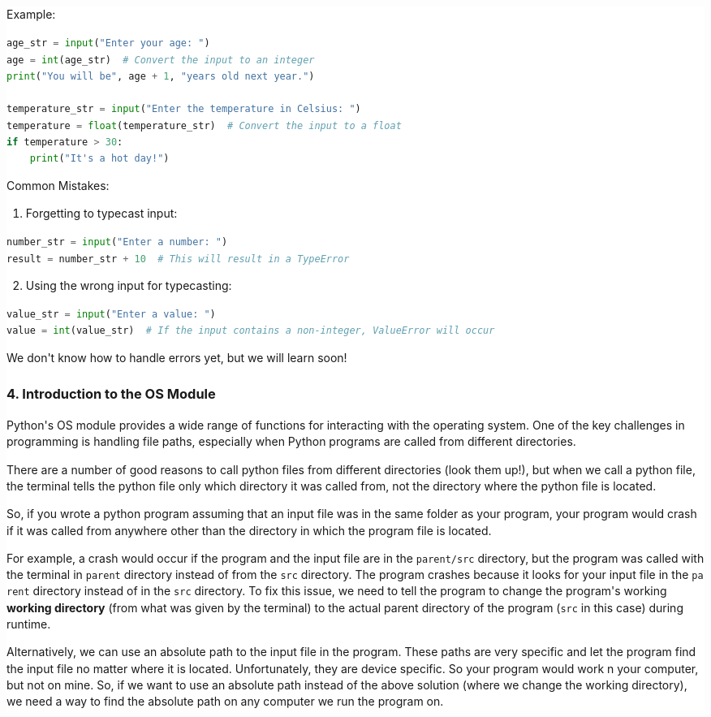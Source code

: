 Example:

```python
age_str = input("Enter your age: ")
age = int(age_str)  # Convert the input to an integer
print("You will be", age + 1, "years old next year.")

temperature_str = input("Enter the temperature in Celsius: ")
temperature = float(temperature_str)  # Convert the input to a float
if temperature > 30:
    print("It's a hot day!")
```

Common Mistakes:

1. Forgetting to typecast input:

```python
number_str = input("Enter a number: ")
result = number_str + 10  # This will result in a TypeError
```

2. Using the wrong input for typecasting:

```python
value_str = input("Enter a value: ")
value = int(value_str)  # If the input contains a non-integer, ValueError will occur
```

We don't know how to handle errors yet, but we will learn soon!

### 4. Introduction to the OS Module

Python's OS module provides a wide range of functions for interacting with the operating system. One of the key challenges in programming is handling file paths, especially when Python programs are called from different directories.

There are a number of good reasons to call python files from different directories (look them up!), but when we call a python file, the terminal tells the python file only which directory it was called from, not the directory where the python file is located.

So, if you wrote a python program assuming that an input file was in the same folder as your program, your program would crash if it was called from anywhere other than the directory in which the program file is located.

For example, a crash would occur if the program and the input file are in the `parent/src` directory, but the program was called with the terminal in `parent` directory instead of from the `src` directory. The program crashes because it looks for your input file in the `parent` directory instead of in the `src` directory. To fix this issue, we need to tell the program to change the program's working **working directory** (from what was given by the terminal) to the actual parent directory of the program (`src` in this case) during runtime.

Alternatively, we can use an absolute path to the input file in the program. These paths are very specific and let the program find the input file no matter where it is located. Unfortunately, they are device specific. So your program would work n your computer, but not on mine. So, if we want to use an absolute path instead of the above solution (where we change the working directory), we need a way to find the absolute path on any computer we run the program on.
